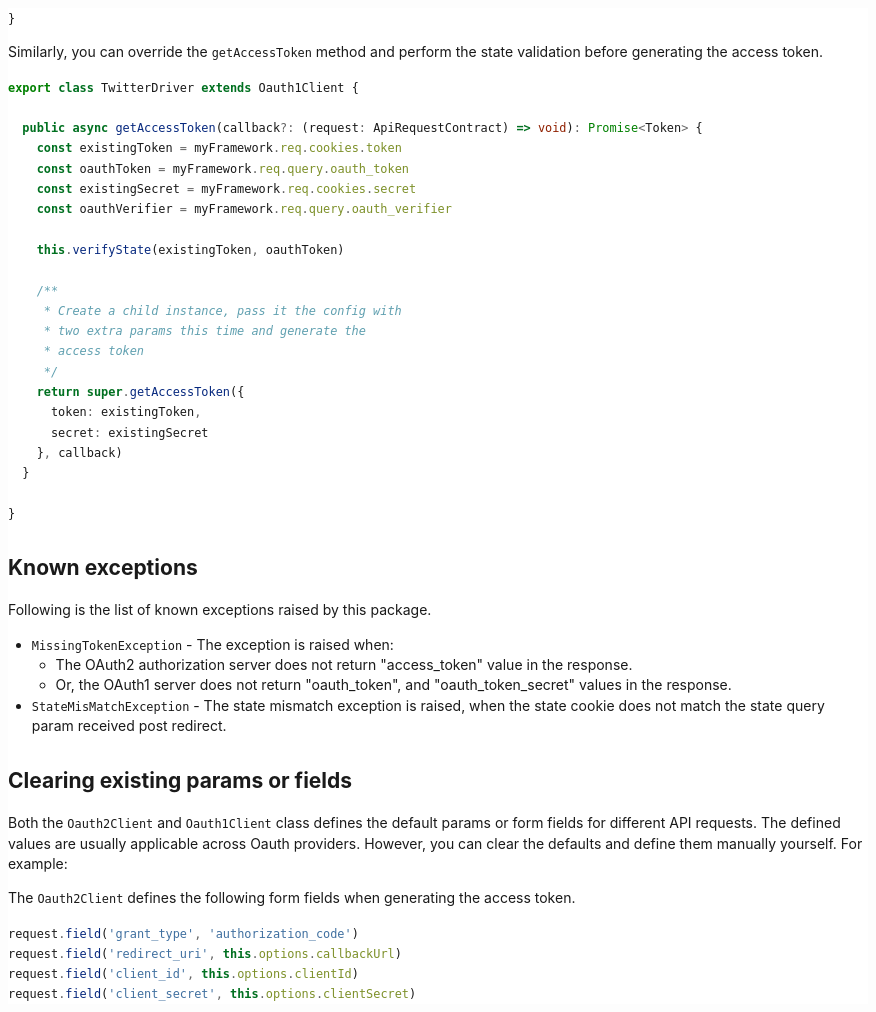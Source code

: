```ts
}
```

Similarly, you can override the `getAccessToken` method and perform the state validation before generating the access token.

```ts
export class TwitterDriver extends Oauth1Client {

  public async getAccessToken(callback?: (request: ApiRequestContract) => void): Promise<Token> {
    const existingToken = myFramework.req.cookies.token
    const oauthToken = myFramework.req.query.oauth_token
    const existingSecret = myFramework.req.cookies.secret
    const oauthVerifier = myFramework.req.query.oauth_verifier

    this.verifyState(existingToken, oauthToken)

    /**
     * Create a child instance, pass it the config with
     * two extra params this time and generate the
     * access token
     */
    return super.getAccessToken({
      token: existingToken,
      secret: existingSecret
    }, callback)
  }

}
```

## Known exceptions
Following is the list of known exceptions raised by this package.

- `MissingTokenException` - The exception is raised when:
  - The OAuth2 authorization server does not return "access_token" value in the response.
  - Or, the OAuth1 server does not return "oauth_token", and "oauth_token_secret" values in the response.
- `StateMisMatchException` - The state mismatch exception is raised, when the state cookie does not match the state query param received post redirect.

## Clearing existing params or fields
Both the `Oauth2Client` and `Oauth1Client` class defines the default params or form fields for different API requests. The defined values are usually applicable across Oauth providers. However, you can clear the defaults and define them manually yourself. For example:

The `Oauth2Client` defines the following form fields when generating the access token.

```ts
request.field('grant_type', 'authorization_code')
request.field('redirect_uri', this.options.callbackUrl)
request.field('client_id', this.options.clientId)
request.field('client_secret', this.options.clientSecret)
```
